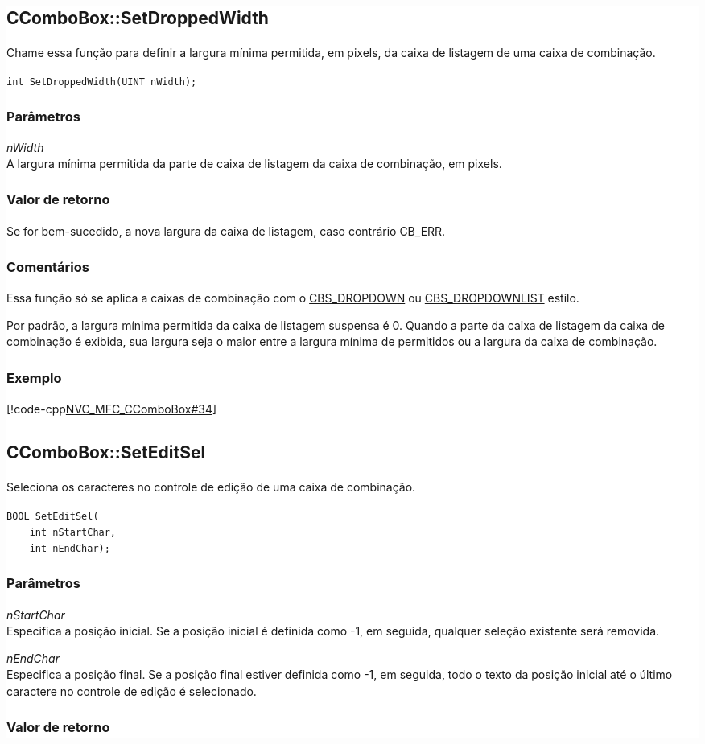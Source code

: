 ##  <a name="setdroppedwidth"></a>  CComboBox::SetDroppedWidth

Chame essa função para definir a largura mínima permitida, em pixels, da caixa de listagem de uma caixa de combinação.

```
int SetDroppedWidth(UINT nWidth);
```

### <a name="parameters"></a>Parâmetros

*nWidth*<br/>
A largura mínima permitida da parte de caixa de listagem da caixa de combinação, em pixels.

### <a name="return-value"></a>Valor de retorno

Se for bem-sucedido, a nova largura da caixa de listagem, caso contrário CB_ERR.

### <a name="remarks"></a>Comentários

Essa função só se aplica a caixas de combinação com o [CBS_DROPDOWN](../../mfc/reference/styles-used-by-mfc.md#combo-box-styles) ou [CBS_DROPDOWNLIST](../../mfc/reference/styles-used-by-mfc.md#combo-box-styles) estilo.

Por padrão, a largura mínima permitida da caixa de listagem suspensa é 0. Quando a parte da caixa de listagem da caixa de combinação é exibida, sua largura seja o maior entre a largura mínima de permitidos ou a largura da caixa de combinação.

### <a name="example"></a>Exemplo

[!code-cpp[NVC_MFC_CComboBox#34](../../mfc/reference/codesnippet/cpp/ccombobox-class_36.cpp)]

##  <a name="seteditsel"></a>  CComboBox::SetEditSel

Seleciona os caracteres no controle de edição de uma caixa de combinação.

```
BOOL SetEditSel(
    int nStartChar,
    int nEndChar);
```

### <a name="parameters"></a>Parâmetros

*nStartChar*<br/>
Especifica a posição inicial. Se a posição inicial é definida como -1, em seguida, qualquer seleção existente será removida.

*nEndChar*<br/>
Especifica a posição final. Se a posição final estiver definida como -1, em seguida, todo o texto da posição inicial até o último caractere no controle de edição é selecionado.

### <a name="return-value"></a>Valor de retorno
